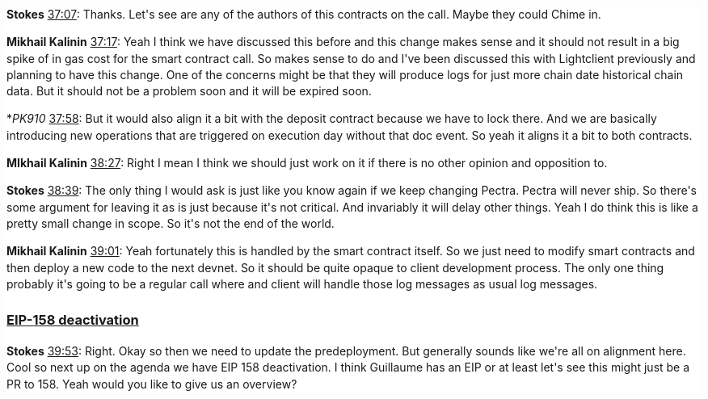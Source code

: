 **Stokes** [37:07](https://www.youtube.com/watch?v=58_bJD_dmm0&t=2227s): Thanks. Let's see are any of the authors of this contracts on the call. Maybe they could Chime in.

**Mikhail Kalinin** [37:17](https://www.youtube.com/watch?v=58_bJD_dmm0&t=2237s): Yeah I think we have discussed this before and this change makes sense and it should not result in a big spike of in gas cost for the smart contract call. So makes sense to do and I've been discussed this with Lightclient previously and planning to have this change. One of the concerns might be that they will produce logs for just more chain date historical chain data. But it should not be a problem soon and it will be expired soon.

**PK910* [37:58](https://www.youtube.com/watch?v=58_bJD_dmm0&t=2278s): But it would also align it a bit with the deposit contract because we have to lock there. And we are basically introducing new operations that are triggered on execution day without that doc event. So yeah it aligns it a bit to both contracts.

**MIkhail Kalinin** [38:27](https://www.youtube.com/watch?v=58_bJD_dmm0&t=2307s): Right I mean I think we should just work on it if there is no other opinion and opposition to. 

**Stokes** [38:39](https://www.youtube.com/watch?v=58_bJD_dmm0&t=2319s): The only thing I would ask is just like you know again if we keep changing Pectra. Pectra will never ship. So there's some argument for leaving it as is just because it's not critical. And invariably it will delay other things. Yeah I do think this is like a pretty small change in scope. So it's not the end of the world.

**Mikhail Kalinin** [39:01](https://www.youtube.com/watch?v=58_bJD_dmm0&t=2341s): Yeah  fortunately this is handled by the smart contract itself. So we just need to modify smart contracts and then deploy a new code to the next devnet. So it should be quite opaque to client development process. The only one thing probably it's going to be a regular call where and client will handle those log messages as usual log messages. 

### [EIP-158 deactivation](https://github.com/ethereum/pm/issues/1080#issuecomment-2204191782)

**Stokes** [39:53](https://www.youtube.com/watch?v=58_bJD_dmm0&t=2393s): Right. Okay so then we need to update the predeployment. But generally sounds like we're all on alignment here. Cool so next up on the agenda we have EIP 158 deactivation. I think Guillaume has an EIP or at least let's see this might just be a PR to 158. Yeah would you like to give us an overview? 
